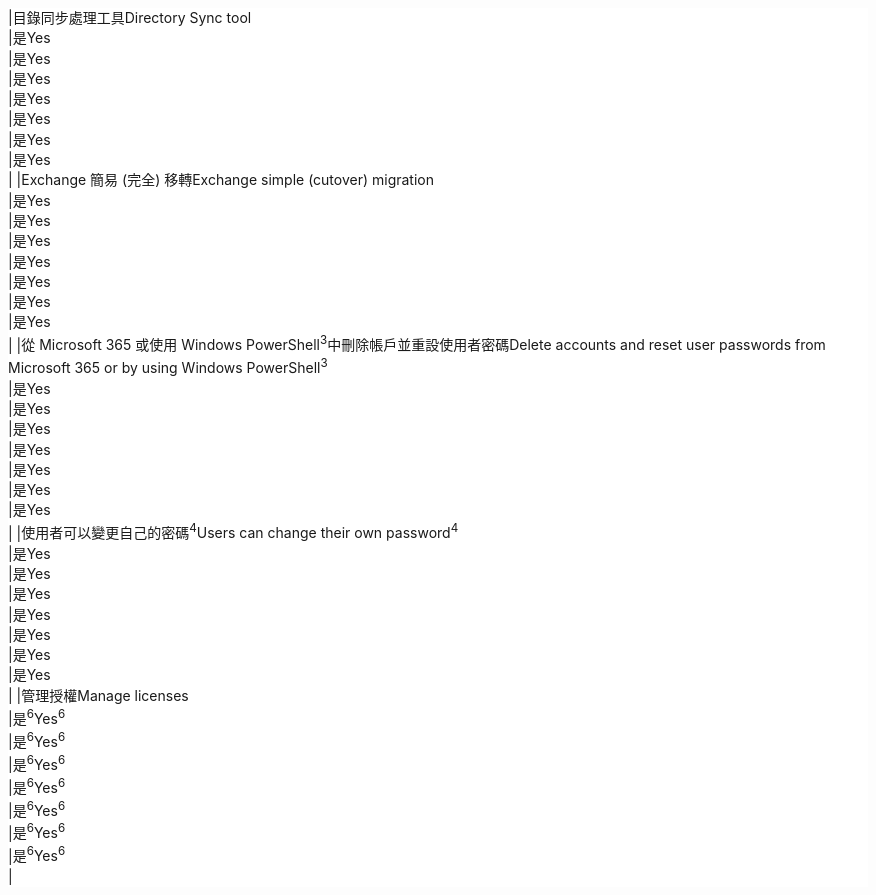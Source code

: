 |<span data-ttu-id="6a7d5-372">目錄同步處理工具</span><span class="sxs-lookup"><span data-stu-id="6a7d5-372">Directory Sync tool</span></span>  <br/> |<span data-ttu-id="6a7d5-373">是</span><span class="sxs-lookup"><span data-stu-id="6a7d5-373">Yes</span></span>  <br/> |<span data-ttu-id="6a7d5-374">是</span><span class="sxs-lookup"><span data-stu-id="6a7d5-374">Yes</span></span>  <br/> |<span data-ttu-id="6a7d5-375">是</span><span class="sxs-lookup"><span data-stu-id="6a7d5-375">Yes</span></span>  <br/> |<span data-ttu-id="6a7d5-376">是</span><span class="sxs-lookup"><span data-stu-id="6a7d5-376">Yes</span></span>  <br/> |<span data-ttu-id="6a7d5-377">是</span><span class="sxs-lookup"><span data-stu-id="6a7d5-377">Yes</span></span>  <br/> |<span data-ttu-id="6a7d5-378">是</span><span class="sxs-lookup"><span data-stu-id="6a7d5-378">Yes</span></span>  <br/> |<span data-ttu-id="6a7d5-379">是</span><span class="sxs-lookup"><span data-stu-id="6a7d5-379">Yes</span></span>  <br/> |
|<span data-ttu-id="6a7d5-380">Exchange 簡易 (完全) 移轉</span><span class="sxs-lookup"><span data-stu-id="6a7d5-380">Exchange simple (cutover) migration</span></span>  <br/> |<span data-ttu-id="6a7d5-381">是</span><span class="sxs-lookup"><span data-stu-id="6a7d5-381">Yes</span></span>  <br/> |<span data-ttu-id="6a7d5-382">是</span><span class="sxs-lookup"><span data-stu-id="6a7d5-382">Yes</span></span>  <br/> |<span data-ttu-id="6a7d5-383">是</span><span class="sxs-lookup"><span data-stu-id="6a7d5-383">Yes</span></span>  <br/> |<span data-ttu-id="6a7d5-384">是</span><span class="sxs-lookup"><span data-stu-id="6a7d5-384">Yes</span></span>  <br/> |<span data-ttu-id="6a7d5-385">是</span><span class="sxs-lookup"><span data-stu-id="6a7d5-385">Yes</span></span>  <br/> |<span data-ttu-id="6a7d5-386">是</span><span class="sxs-lookup"><span data-stu-id="6a7d5-386">Yes</span></span>  <br/> |<span data-ttu-id="6a7d5-387">是</span><span class="sxs-lookup"><span data-stu-id="6a7d5-387">Yes</span></span>  <br/> |
|<span data-ttu-id="6a7d5-388">從 Microsoft 365 或使用 Windows PowerShell<sup>3</sup>中刪除帳戶並重設使用者密碼</span><span class="sxs-lookup"><span data-stu-id="6a7d5-388">Delete accounts and reset user passwords from Microsoft 365 or by using Windows PowerShell<sup>3</sup></span></span> <br/> |<span data-ttu-id="6a7d5-389">是</span><span class="sxs-lookup"><span data-stu-id="6a7d5-389">Yes</span></span>  <br/> |<span data-ttu-id="6a7d5-390">是</span><span class="sxs-lookup"><span data-stu-id="6a7d5-390">Yes</span></span>  <br/> |<span data-ttu-id="6a7d5-391">是</span><span class="sxs-lookup"><span data-stu-id="6a7d5-391">Yes</span></span>  <br/> |<span data-ttu-id="6a7d5-392">是</span><span class="sxs-lookup"><span data-stu-id="6a7d5-392">Yes</span></span>  <br/> |<span data-ttu-id="6a7d5-393">是</span><span class="sxs-lookup"><span data-stu-id="6a7d5-393">Yes</span></span>  <br/> |<span data-ttu-id="6a7d5-394">是</span><span class="sxs-lookup"><span data-stu-id="6a7d5-394">Yes</span></span>  <br/> |<span data-ttu-id="6a7d5-395">是</span><span class="sxs-lookup"><span data-stu-id="6a7d5-395">Yes</span></span>  <br/> |
|<span data-ttu-id="6a7d5-396">使用者可以變更自己的密碼<sup>4</sup></span><span class="sxs-lookup"><span data-stu-id="6a7d5-396">Users can change their own password<sup>4</sup></span></span> <br/> |<span data-ttu-id="6a7d5-397">是</span><span class="sxs-lookup"><span data-stu-id="6a7d5-397">Yes</span></span>  <br/> |<span data-ttu-id="6a7d5-398">是</span><span class="sxs-lookup"><span data-stu-id="6a7d5-398">Yes</span></span>  <br/> |<span data-ttu-id="6a7d5-399">是</span><span class="sxs-lookup"><span data-stu-id="6a7d5-399">Yes</span></span>  <br/> |<span data-ttu-id="6a7d5-400">是</span><span class="sxs-lookup"><span data-stu-id="6a7d5-400">Yes</span></span>  <br/> |<span data-ttu-id="6a7d5-401">是</span><span class="sxs-lookup"><span data-stu-id="6a7d5-401">Yes</span></span>  <br/> |<span data-ttu-id="6a7d5-402">是</span><span class="sxs-lookup"><span data-stu-id="6a7d5-402">Yes</span></span>  <br/> |<span data-ttu-id="6a7d5-403">是</span><span class="sxs-lookup"><span data-stu-id="6a7d5-403">Yes</span></span>  <br/> |
|<span data-ttu-id="6a7d5-404">管理授權</span><span class="sxs-lookup"><span data-stu-id="6a7d5-404">Manage licenses</span></span>  <br/> |<span data-ttu-id="6a7d5-405">是<sup>6</sup></span><span class="sxs-lookup"><span data-stu-id="6a7d5-405">Yes<sup>6</sup></span></span> <br/> |<span data-ttu-id="6a7d5-406">是<sup>6</sup></span><span class="sxs-lookup"><span data-stu-id="6a7d5-406">Yes<sup>6</sup></span></span> <br/> |<span data-ttu-id="6a7d5-407">是<sup>6</sup></span><span class="sxs-lookup"><span data-stu-id="6a7d5-407">Yes<sup>6</sup></span></span> <br/> |<span data-ttu-id="6a7d5-408">是<sup>6</sup></span><span class="sxs-lookup"><span data-stu-id="6a7d5-408">Yes<sup>6</sup></span></span> <br/> |<span data-ttu-id="6a7d5-409">是<sup>6</sup></span><span class="sxs-lookup"><span data-stu-id="6a7d5-409">Yes<sup>6</sup></span></span> <br/> |<span data-ttu-id="6a7d5-410">是<sup>6</sup></span><span class="sxs-lookup"><span data-stu-id="6a7d5-410">Yes<sup>6</sup></span></span> <br/> |<span data-ttu-id="6a7d5-411">是<sup>6</sup></span><span class="sxs-lookup"><span data-stu-id="6a7d5-411">Yes<sup>6</sup></span></span> <br/> |